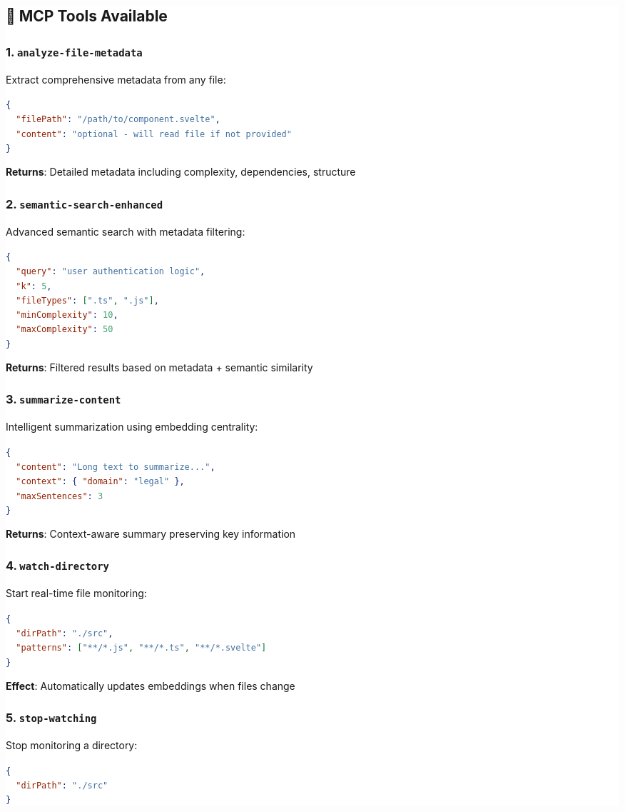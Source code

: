 ## 📡 MCP Tools Available

### 1. `analyze-file-metadata`
Extract comprehensive metadata from any file:
```json
{
  "filePath": "/path/to/component.svelte",
  "content": "optional - will read file if not provided"
}
```

**Returns**: Detailed metadata including complexity, dependencies, structure

### 2. `semantic-search-enhanced`
Advanced semantic search with metadata filtering:
```json
{
  "query": "user authentication logic",
  "k": 5,
  "fileTypes": [".ts", ".js"],
  "minComplexity": 10,
  "maxComplexity": 50
}
```

**Returns**: Filtered results based on metadata + semantic similarity

### 3. `summarize-content`
Intelligent summarization using embedding centrality:
```json
{
  "content": "Long text to summarize...",
  "context": { "domain": "legal" },
  "maxSentences": 3
}
```

**Returns**: Context-aware summary preserving key information

### 4. `watch-directory`
Start real-time file monitoring:
```json
{
  "dirPath": "./src",
  "patterns": ["**/*.js", "**/*.ts", "**/*.svelte"]
}
```

**Effect**: Automatically updates embeddings when files change

### 5. `stop-watching`
Stop monitoring a directory:
```json
{
  "dirPath": "./src"
}
```
